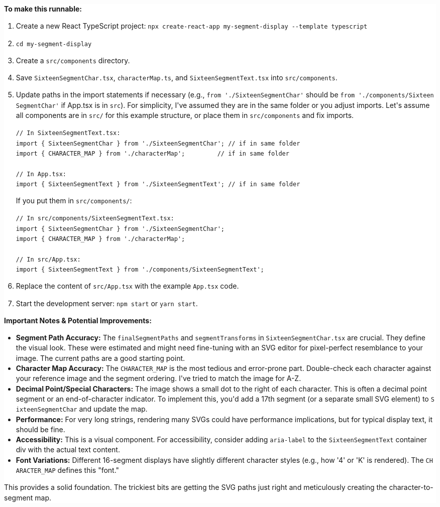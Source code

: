 **To make this runnable:**

1.  Create a new React TypeScript project: `npx create-react-app my-segment-display --template typescript`
2.  `cd my-segment-display`
3.  Create a `src/components` directory.
4.  Save `SixteenSegmentChar.tsx`, `characterMap.ts`, and `SixteenSegmentText.tsx` into `src/components`.
5.  Update paths in the import statements if necessary (e.g., `from './SixteenSegmentChar'` should be `from './components/SixteenSegmentChar'` if App.tsx is in `src`). For simplicity, I've assumed they are in the same folder or you adjust imports. Let's assume all components are in `src/` for this example structure, or place them in `src/components` and fix imports.

    ```
    // In SixteenSegmentText.tsx:
    import { SixteenSegmentChar } from './SixteenSegmentChar'; // if in same folder
    import { CHARACTER_MAP } from './characterMap';         // if in same folder

    // In App.tsx:
    import { SixteenSegmentText } from './SixteenSegmentText'; // if in same folder
    ```

    If you put them in `src/components/`:

    ```
    // In src/components/SixteenSegmentText.tsx:
    import { SixteenSegmentChar } from './SixteenSegmentChar';
    import { CHARACTER_MAP } from './characterMap';

    // In src/App.tsx:
    import { SixteenSegmentText } from './components/SixteenSegmentText';
    ```

6.  Replace the content of `src/App.tsx` with the example `App.tsx` code.
7.  Start the development server: `npm start` or `yarn start`.

**Important Notes & Potential Improvements:**

- **Segment Path Accuracy:** The `finalSegmentPaths` and `segmentTransforms` in `SixteenSegmentChar.tsx` are crucial. They define the visual look. These were estimated and might need fine-tuning with an SVG editor for pixel-perfect resemblance to your image. The current paths are a good starting point.
- **Character Map Accuracy:** The `CHARACTER_MAP` is the most tedious and error-prone part. Double-check each character against your reference image and the segment ordering. I've tried to match the image for A-Z.
- **Decimal Point/Special Characters:** The image shows a small dot to the right of each character. This is often a decimal point segment or an end-of-character indicator. To implement this, you'd add a 17th segment (or a separate small SVG element) to `SixteenSegmentChar` and update the map.
- **Performance:** For very long strings, rendering many SVGs could have performance implications, but for typical display text, it should be fine.
- **Accessibility:** This is a visual component. For accessibility, consider adding `aria-label` to the `SixteenSegmentText` container div with the actual text content.
- **Font Variations:** Different 16-segment displays have slightly different character styles (e.g., how '4' or 'K' is rendered). The `CHARACTER_MAP` defines this "font."

This provides a solid foundation. The trickiest bits are getting the SVG paths just right and meticulously creating the character-to-segment map.
